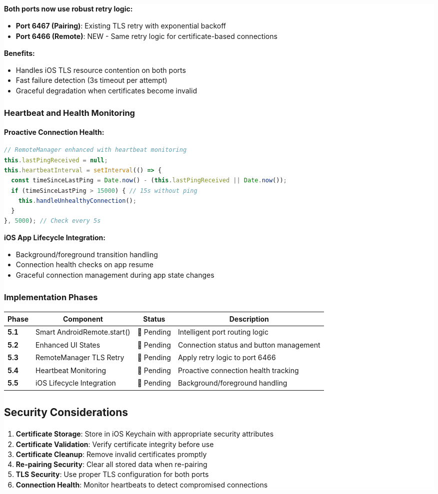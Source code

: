 **Both ports now use robust retry logic:**
- **Port 6467 (Pairing)**: Existing TLS retry with exponential backoff
- **Port 6466 (Remote)**: NEW - Same retry logic for certificate-based connections

**Benefits:**
- Handles iOS TLS resource contention on both ports
- Fast failure detection (3s timeout per attempt)
- Graceful degradation when certificates become invalid

### Heartbeat and Health Monitoring

**Proactive Connection Health:**
```javascript
// RemoteManager enhanced with heartbeat monitoring
this.lastPingReceived = null;
this.heartbeatInterval = setInterval(() => {
  const timeSinceLastPing = Date.now() - (this.lastPingReceived || Date.now());
  if (timeSinceLastPing > 15000) { // 15s without ping
    this.handleUnhealthyConnection();
  }
}, 5000); // Check every 5s
```

**iOS App Lifecycle Integration:**
- Background/foreground transition handling
- Connection health checks on app resume
- Graceful connection management during app state changes

### Implementation Phases

| Phase | Component | Status | Description |
|-------|-----------|--------|-------------|
| **5.1** | Smart AndroidRemote.start() | 🔄 Pending | Intelligent port routing logic |
| **5.2** | Enhanced UI States | 🔄 Pending | Connection status and button management |
| **5.3** | RemoteManager TLS Retry | 🔄 Pending | Apply retry logic to port 6466 |
| **5.4** | Heartbeat Monitoring | 🔄 Pending | Proactive connection health tracking |
| **5.5** | iOS Lifecycle Integration | 🔄 Pending | Background/foreground handling |

## Security Considerations

1. **Certificate Storage**: Store in iOS Keychain with appropriate security attributes
2. **Certificate Validation**: Verify certificate integrity before use
3. **Certificate Cleanup**: Remove invalid certificates promptly
4. **Re-pairing Security**: Clear all stored data when re-pairing
5. **TLS Security**: Use proper TLS configuration for both ports
6. **Connection Health**: Monitor heartbeats to detect compromised connections
